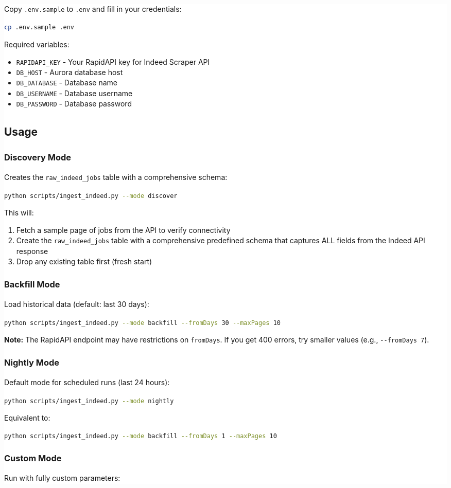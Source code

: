 Copy `.env.sample` to `.env` and fill in your credentials:

```bash
cp .env.sample .env
```

Required variables:
- `RAPIDAPI_KEY` - Your RapidAPI key for Indeed Scraper API
- `DB_HOST` - Aurora database host
- `DB_DATABASE` - Database name
- `DB_USERNAME` - Database username
- `DB_PASSWORD` - Database password

## Usage

### Discovery Mode

Creates the `raw_indeed_jobs` table with a comprehensive schema:

```bash
python scripts/ingest_indeed.py --mode discover
```

This will:
1. Fetch a sample page of jobs from the API to verify connectivity
2. Create the `raw_indeed_jobs` table with a comprehensive predefined schema that captures ALL fields from the Indeed API response
3. Drop any existing table first (fresh start)

### Backfill Mode

Load historical data (default: last 30 days):

```bash
python scripts/ingest_indeed.py --mode backfill --fromDays 30 --maxPages 10
```

**Note:** The RapidAPI endpoint may have restrictions on `fromDays`. If you get 400 errors, try smaller values (e.g., `--fromDays 7`).

### Nightly Mode

Default mode for scheduled runs (last 24 hours):

```bash
python scripts/ingest_indeed.py --mode nightly
```

Equivalent to:
```bash
python scripts/ingest_indeed.py --mode backfill --fromDays 1 --maxPages 10
```

### Custom Mode

Run with fully custom parameters:

